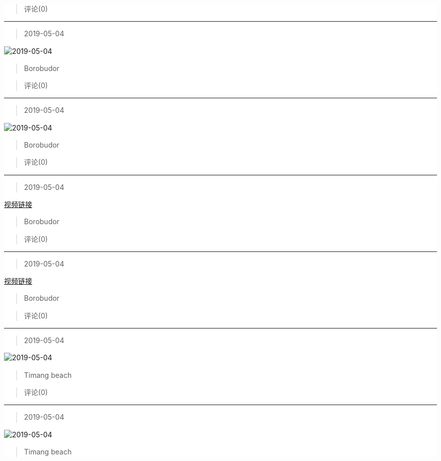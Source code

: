 > 评论(0)

---

> 2019-05-04

![2019-05-04](http://ddns.4a1801.life:5244/d/Onedrive-4A1801/%E4%B8%AA%E4%BA%BA%E5%BB%BA%E7%AB%99/public/Qzone_wyf/Albums/生活/Yogyakarta/019_2019-05-04_EDBBCFEA.webp)

> Borobudor

> 评论(0)

---

> 2019-05-04

![2019-05-04](http://ddns.4a1801.life:5244/d/Onedrive-4A1801/%E4%B8%AA%E4%BA%BA%E5%BB%BA%E7%AB%99/public/Qzone_wyf/Albums/生活/Yogyakarta/020_2019-05-04_D21108AB.webp)

> Borobudor

> 评论(0)

---

> 2019-05-04

[视频链接](http://ddns.4a1801.life:5244/d/Onedrive-4A1801/%E4%B8%AA%E4%BA%BA%E5%BB%BA%E7%AB%99/public/Qzone_wyf/Albums/生活/Yogyakarta/021_2019-05-04_EDD56612.mp4)

> Borobudor

> 评论(0)

---

> 2019-05-04

[视频链接](http://ddns.4a1801.life:5244/d/Onedrive-4A1801/%E4%B8%AA%E4%BA%BA%E5%BB%BA%E7%AB%99/public/Qzone_wyf/Albums/生活/Yogyakarta/022_2019-05-04_A969591C.mp4)

> Borobudor

> 评论(0)

---

> 2019-05-04

![2019-05-04](http://ddns.4a1801.life:5244/d/Onedrive-4A1801/%E4%B8%AA%E4%BA%BA%E5%BB%BA%E7%AB%99/public/Qzone_wyf/Albums/生活/Yogyakarta/023_2019-05-04_21F2A625.webp)

> Timang beach

> 评论(0)

---

> 2019-05-04

![2019-05-04](http://ddns.4a1801.life:5244/d/Onedrive-4A1801/%E4%B8%AA%E4%BA%BA%E5%BB%BA%E7%AB%99/public/Qzone_wyf/Albums/生活/Yogyakarta/024_2019-05-04_0621C63E.webp)

> Timang beach
